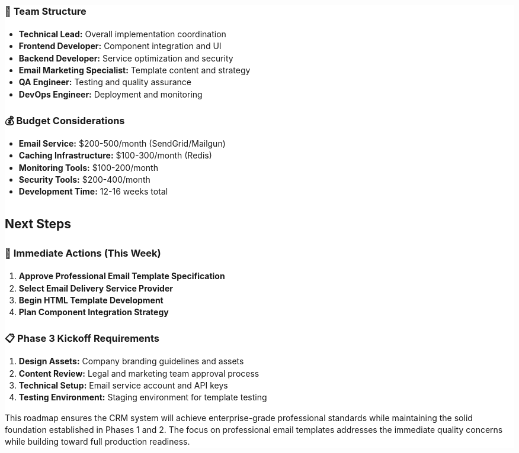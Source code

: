 ### 👥 **Team Structure**
- **Technical Lead:** Overall implementation coordination
- **Frontend Developer:** Component integration and UI
- **Backend Developer:** Service optimization and security
- **Email Marketing Specialist:** Template content and strategy
- **QA Engineer:** Testing and quality assurance
- **DevOps Engineer:** Deployment and monitoring

### 💰 **Budget Considerations**
- **Email Service:** $200-500/month (SendGrid/Mailgun)
- **Caching Infrastructure:** $100-300/month (Redis)
- **Monitoring Tools:** $100-200/month
- **Security Tools:** $200-400/month
- **Development Time:** 12-16 weeks total

## Next Steps

### 🚀 **Immediate Actions (This Week)**
1. **Approve Professional Email Template Specification**
2. **Select Email Delivery Service Provider**
3. **Begin HTML Template Development**
4. **Plan Component Integration Strategy**

### 📋 **Phase 3 Kickoff Requirements**
1. **Design Assets:** Company branding guidelines and assets
2. **Content Review:** Legal and marketing team approval process
3. **Technical Setup:** Email service account and API keys
4. **Testing Environment:** Staging environment for template testing

This roadmap ensures the CRM system will achieve enterprise-grade professional standards while maintaining the solid foundation established in Phases 1 and 2. The focus on professional email templates addresses the immediate quality concerns while building toward full production readiness.